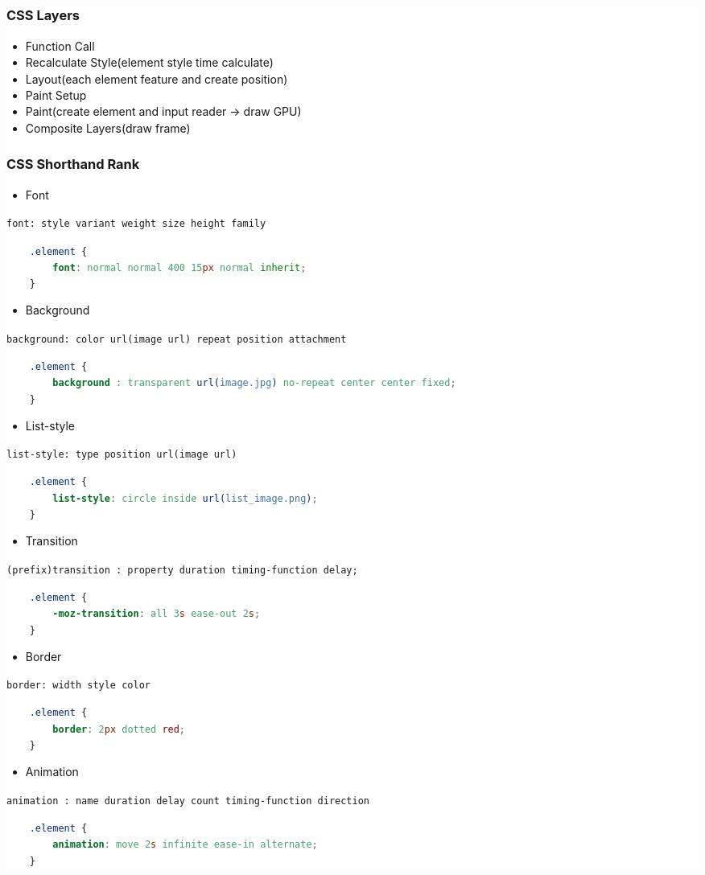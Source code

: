 
### CSS Layers

- Function Call
- Recalculate Style(element style time calculate)
- Layout(each element feature and create position)
- Paint Setup
- Paint(create element and input reader -> draw GPU)
- Composite Layers(draw frame)


### CSS Shorthand Rank

- Font

`font: style variant weight size height family`
```CSS
    .element {
        font: normal normal 400 15px normal inherit;
    }
```
- Background

`background: color url(image url) repeat position attachment`
```CSS
    .element {
        background : transparent url(image.jpg) no-repeat center center fixed;
    }
```
- List-style

`list-style: type position url(image url)`
```CSS
    .element {
        list-style: circle inside url(list_image.png);
    }
```
- Transition

`(prefix)transition : property duration timing-function delay;`
```CSS
    .element {
        -moz-transition: all 3s ease-out 2s;
    }
```
- Border

`border: width style color`
```CSS
    .element {
        border: 2px dotted red;
    }
```
- Animation

`animation : name duration delay count timing-function direction`
```CSS
    .element {
        animation: move 2s infinite ease-in alternate;
    }
```
